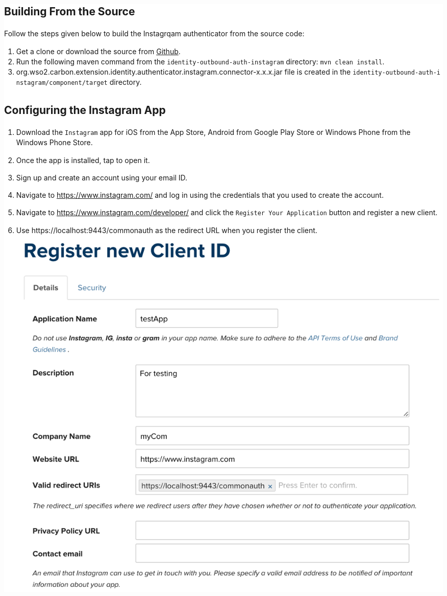 ## Building From the Source

Follow the steps given below to build the Instagrqam authenticator from the source code:

1. Get a clone or download the source from [Github](https://github.com/wso2-extensions/identity-outbound-auth-instagram).
2. Run the following maven command from the `identity-outbound-auth-instagram` directory: `mvn clean install`.
3. org.wso2.carbon.extension.identity.authenticator.instagram.connector-x.x.x.jar file is created in the `identity-outbound-auth-instagram/component/target` directory.

## Configuring the Instagram App

1. Download the `Instagram` app for iOS from the App Store, Android from Google Play Store or Windows Phone from the Windows Phone Store. 

2. Once the app is installed, tap to open it. 

3. Sign up and create an account using your email ID.

4. Navigate to https://www.instagram.com/ and log in using the credentials that you used to create the account.

5. Navigate to https://www.instagram.com/developer/ and click the `Register Your Application` button and register a new client.

6. Use  https://localhost:9443/commonauth  as the redirect URL when you register the client.
![2](images/regClient.png "regClieant.png")
    ```